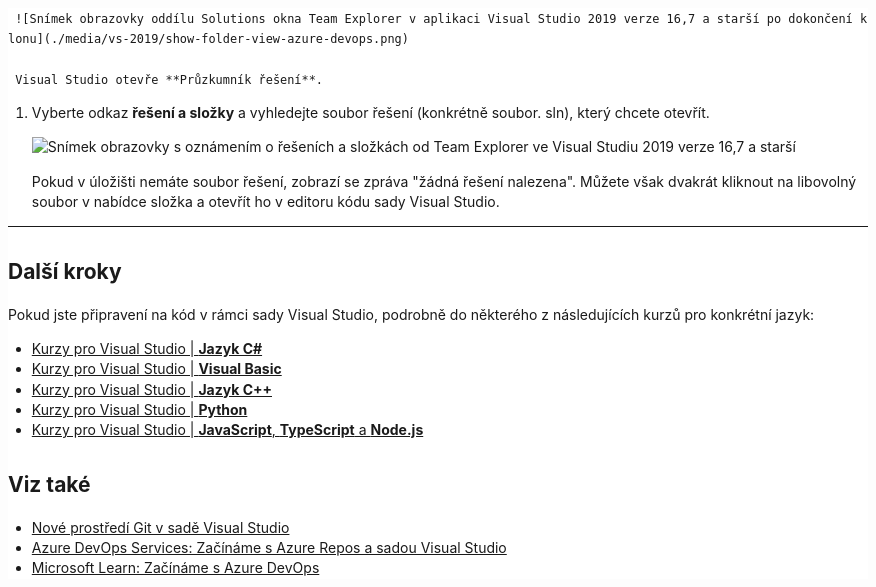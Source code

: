      ![Snímek obrazovky oddílu Solutions okna Team Explorer v aplikaci Visual Studio 2019 verze 16,7 a starší po dokončení klonu](./media/vs-2019/show-folder-view-azure-devops.png)

     Visual Studio otevře **Průzkumník řešení**.

1. Vyberte odkaz **řešení a složky** a vyhledejte soubor řešení (konkrétně soubor. sln), který chcete otevřít.

      ![Snímek obrazovky s oznámením o řešeních a složkách od Team Explorer ve Visual Studiu 2019 verze 16,7 a starší](./media/open-proj-repo-solutions-folders.png)

   Pokud v úložišti nemáte soubor řešení, zobrazí se zpráva "žádná řešení nalezena". Můžete však dvakrát kliknout na libovolný soubor v nabídce složka a otevřít ho v editoru kódu sady Visual Studio.

---

## <a name="next-steps"></a>Další kroky

Pokud jste připravení na kód v rámci sady Visual Studio, podrobně do některého z následujících kurzů pro konkrétní jazyk:

- [Kurzy pro Visual Studio | **Jazyk C#**](./csharp/index.yml)
- [Kurzy pro Visual Studio | **Visual Basic**](./visual-basic/index.yml)
- [Kurzy pro Visual Studio | **Jazyk C++**](/cpp/get-started/tutorial-console-cpp)
- [Kurzy pro Visual Studio | **Python**](../python/index.yml)
- [Kurzy pro Visual Studio | **JavaScript**, **TypeScript** a **Node.js**](../javascript/index.yml)

## <a name="see-also"></a>Viz také

- [Nové prostředí Git v sadě Visual Studio](../ide/git-with-visual-studio.md)
- [Azure DevOps Services: Začínáme s Azure Repos a sadou Visual Studio](/azure/devops/repos/git/gitquickstart/)
- [Microsoft Learn: Začínáme s Azure DevOps](/learn/modules/get-started-with-devops/)